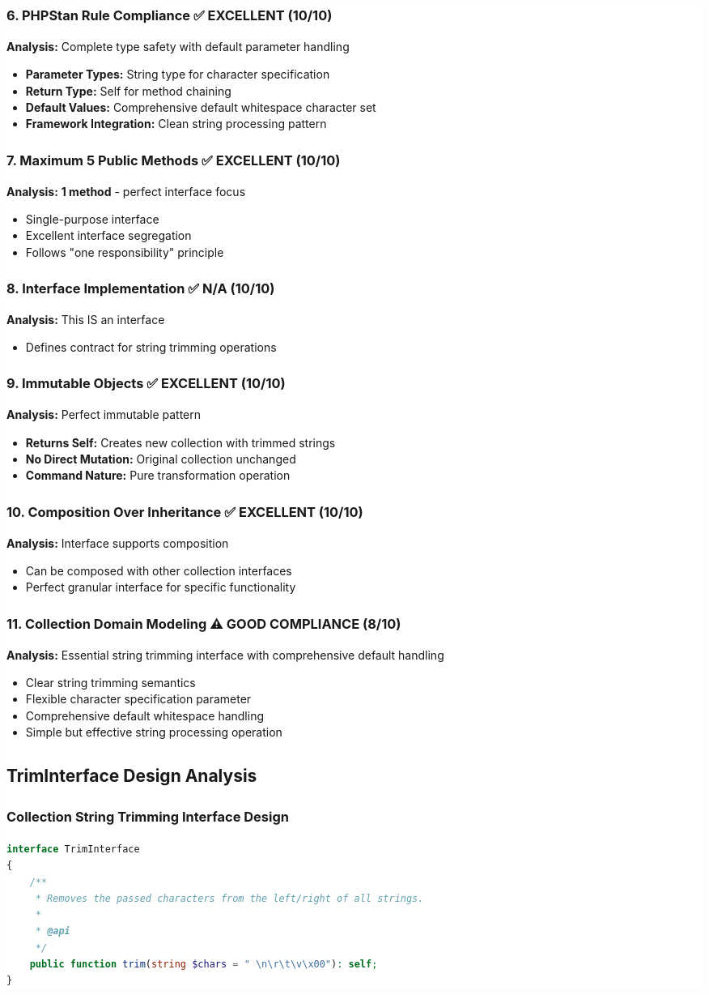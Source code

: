 ### 6. PHPStan Rule Compliance ✅ EXCELLENT (10/10)
**Analysis:** Complete type safety with default parameter handling
- **Parameter Types:** String type for character specification
- **Return Type:** Self for method chaining
- **Default Values:** Comprehensive default whitespace character set
- **Framework Integration:** Clean string processing pattern

### 7. Maximum 5 Public Methods ✅ EXCELLENT (10/10)
**Analysis:** **1 method** - perfect interface focus
- Single-purpose interface
- Excellent interface segregation
- Follows "one responsibility" principle

### 8. Interface Implementation ✅ N/A (10/10)  
**Analysis:** This IS an interface
- Defines contract for string trimming operations

### 9. Immutable Objects ✅ EXCELLENT (10/10)
**Analysis:** Perfect immutable pattern
- **Returns Self:** Creates new collection with trimmed strings
- **No Direct Mutation:** Original collection unchanged
- **Command Nature:** Pure transformation operation

### 10. Composition Over Inheritance ✅ EXCELLENT (10/10)
**Analysis:** Interface supports composition
- Can be composed with other collection interfaces
- Perfect granular interface for specific functionality

### 11. Collection Domain Modeling ⚠️ GOOD COMPLIANCE (8/10)
**Analysis:** Essential string trimming interface with comprehensive default handling
- Clear string trimming semantics
- Flexible character specification parameter
- Comprehensive default whitespace handling
- Simple but effective string processing operation

## TrimInterface Design Analysis

### Collection String Trimming Interface Design
```php
interface TrimInterface
{
    /**
     * Removes the passed characters from the left/right of all strings.
     *
     * @api
     */
    public function trim(string $chars = " \n\r\t\v\x00"): self;
}
```
